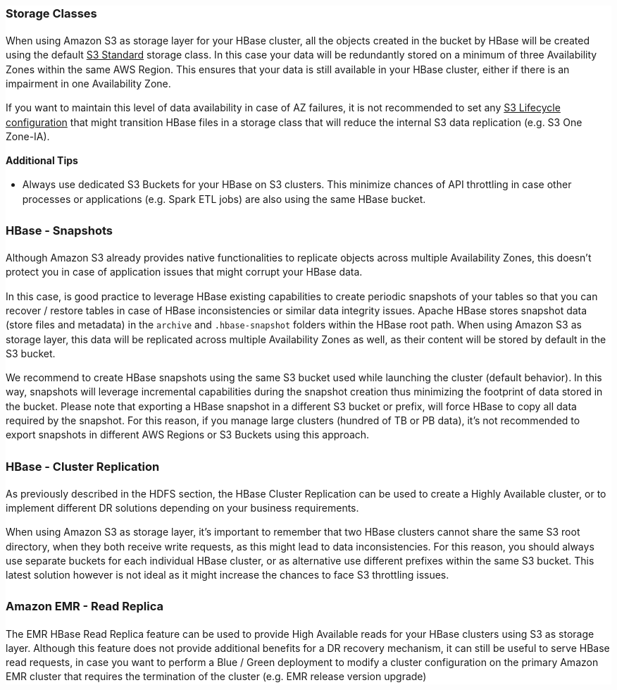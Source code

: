 ### Storage Classes

When using Amazon S3 as storage layer for your HBase cluster, all the objects created in the bucket by HBase will be created using the default [S3 Standard](https://docs.aws.amazon.com/AmazonS3/latest/userguide/storage-class-intro.html) storage class. In this case your data will be redundantly stored on a minimum of three Availability Zones within the same AWS Region. This ensures that your data is still available in your HBase cluster, either if there is an impairment in one Availability Zone. 

If you want to maintain this level of data availability in case of AZ failures, it is not recommended to set any [S3 Lifecycle configuration](https://docs.aws.amazon.com/AmazonS3/latest/userguide/object-lifecycle-mgmt.html) that might transition HBase files in a storage class that will reduce the internal S3 data replication (e.g. S3 One Zone-IA).

**Additional Tips**

* Always use dedicated S3 Buckets for your HBase on S3 clusters. This minimize chances of API throttling in case other processes or applications (e.g. Spark ETL jobs) are also using the same HBase bucket. 

### HBase - Snapshots

Although Amazon S3 already provides native functionalities to replicate objects across multiple Availability Zones, this doesn’t protect you in case of application issues that might corrupt your HBase data. 

In this case, is good practice to leverage HBase existing capabilities to create periodic snapshots of your tables so that you can recover / restore tables in case of HBase inconsistencies or similar data integrity issues. Apache HBase stores snapshot data (store files and metadata) in the `archive` and `.hbase-snapshot` folders within the HBase root path. When using Amazon S3 as storage layer, this data will be replicated across multiple Availability Zones as well, as their content will be stored by default in the S3 bucket.

We recommend to create HBase snapshots using the same S3 bucket used while launching the cluster (default behavior). In this way, snapshots will leverage incremental capabilities during the snapshot creation thus minimizing the footprint of data stored in the bucket. Please note that exporting a HBase snapshot in a different S3 bucket or prefix, will force HBase to copy all data required by the snapshot. For this reason, if you manage large clusters (hundred of TB or PB data), it’s not recommended to export snapshots in different AWS Regions or S3 Buckets using this approach.

### HBase - Cluster Replication

As previously described in the HDFS section, the HBase Cluster Replication can be used to create a Highly Available cluster, or to implement different DR solutions depending on your business requirements.

When using Amazon S3 as storage layer, it’s important to remember that two HBase clusters cannot share the same S3 root directory, when they both receive write requests, as this might lead to data inconsistencies. For this reason, you should always use separate buckets for each individual HBase cluster, or as alternative use different prefixes within the same S3 bucket. This latest solution however is not ideal as it might increase the chances to face S3 throttling issues. 

### Amazon EMR - Read Replica

The EMR HBase Read Replica feature can be used to provide High Available reads for your HBase clusters using S3 as storage layer. Although this feature does not provide additional benefits for a DR recovery mechanism, it can still be useful to serve HBase read requests, in case you want to perform a Blue / Green deployment to modify a cluster configuration on the primary Amazon EMR cluster that requires the termination of the cluster (e.g. EMR release version upgrade)
